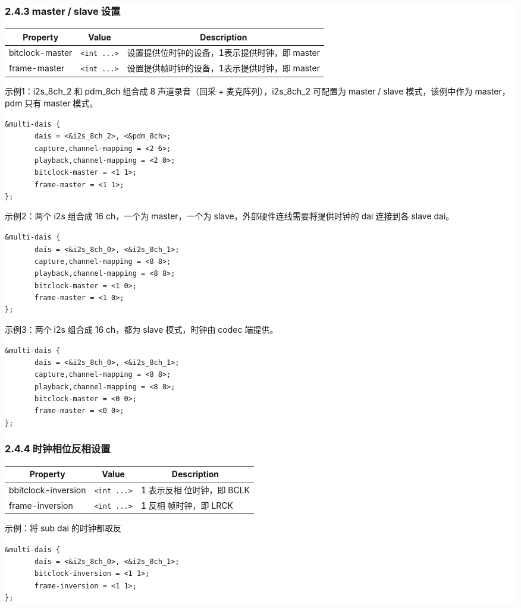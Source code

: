 ### 2.4.3 master / slave 设置

| Property            | Value | Description |
|---------------------|-------|-------------|
| bitclock-master | `<int ...>` | 设置提供位时钟的设备，1表示提供时钟，即 master |
| frame-master   | `<int ...>` | 设置提供帧时钟的设备，1表示提供时钟，即 master |


示例1：i2s_8ch_2 和 pdm_8ch 组合成 8 声道录音（回采 + 麦克阵列），i2s_8ch_2 可配置为 master / slave 模式，该例中作为 master，pdm 只有 master 模式。

```
&multi-dais {
       dais = <&i2s_8ch_2>, <&pdm_8ch>;
       capture,channel-mapping = <2 6>;
       playback,channel-mapping = <2 0>;
       bitclock-master = <1 1>;
       frame-master = <1 1>;
};
```
示例2：两个 i2s 组合成 16 ch，一个为 master，一个为 slave，外部硬件连线需要将提供时钟的 dai 连接到各 slave dai。

```
&multi-dais {
       dais = <&i2s_8ch_0>, <&i2s_8ch_1>;
       capture,channel-mapping = <8 8>;
       playback,channel-mapping = <8 8>;
       bitclock-master = <1 0>;
       frame-master = <1 0>;
};
```
示例3：两个 i2s 组合成 16 ch，都为 slave 模式，时钟由 codec 端提供。

```
&multi-dais {
       dais = <&i2s_8ch_0>, <&i2s_8ch_1>;
       capture,channel-mapping = <8 8>;
       playback,channel-mapping = <8 8>;
       bitclock-master = <0 0>;
       frame-master = <0 0>;
};
```

### 2.4.4 时钟相位反相设置

| Property            | Value | Description |
|---------------------|-------|-------------|
| bbitclock-inversion | `<int ...>` | 1 表示反相 位时钟，即 BCLK |
| frame-inversion   | `<int ...>` | 1 反相 帧时钟，即 LRCK |


示例：将 sub dai 的时钟都取反
```dts
&multi-dais {
       dais = <&i2s_8ch_0>, <&i2s_8ch_1>;
       bitclock-inversion = <1 1>;
       frame-inversion = <1 1>;
};

```
